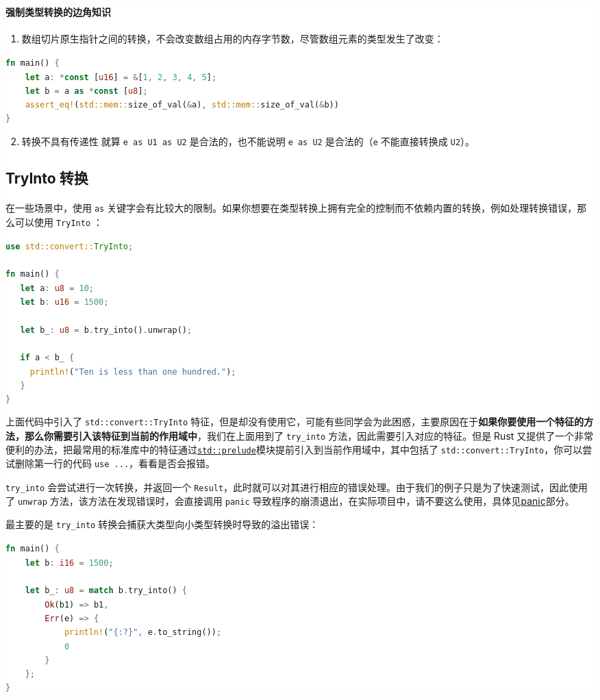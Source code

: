 #### 强制类型转换的边角知识

1. 数组切片原生指针之间的转换，不会改变数组占用的内存字节数，尽管数组元素的类型发生了改变：

```rust
fn main() {
    let a: *const [u16] = &[1, 2, 3, 4, 5];
    let b = a as *const [u8];
    assert_eq!(std::mem::size_of_val(&a), std::mem::size_of_val(&b))
}
```

2. 转换不具有传递性
   就算 `e as U1 as U2` 是合法的，也不能说明 `e as U2` 是合法的（`e` 不能直接转换成 `U2`）。

## TryInto 转换

在一些场景中，使用 `as` 关键字会有比较大的限制。如果你想要在类型转换上拥有完全的控制而不依赖内置的转换，例如处理转换错误，那么可以使用 `TryInto` ：

```rust
use std::convert::TryInto;

fn main() {
   let a: u8 = 10;
   let b: u16 = 1500;

   let b_: u8 = b.try_into().unwrap();

   if a < b_ {
     println!("Ten is less than one hundred.");
   }
}
```

上面代码中引入了 `std::convert::TryInto` 特征，但是却没有使用它，可能有些同学会为此困惑，主要原因在于**如果你要使用一个特征的方法，那么你需要引入该特征到当前的作用域中**，我们在上面用到了 `try_into` 方法，因此需要引入对应的特征。但是 Rust 又提供了一个非常便利的办法，把最常用的标准库中的特征通过[`std::prelude`](std::convert::TryInto)模块提前引入到当前作用域中，其中包括了 `std::convert::TryInto`，你可以尝试删除第一行的代码 `use ...`，看看是否会报错。

`try_into` 会尝试进行一次转换，并返回一个 `Result`，此时就可以对其进行相应的错误处理。由于我们的例子只是为了快速测试，因此使用了 `unwrap` 方法，该方法在发现错误时，会直接调用 `panic` 导致程序的崩溃退出，在实际项目中，请不要这么使用，具体见[panic](./exception-error.md#panic)部分。

最主要的是 `try_into` 转换会捕获大类型向小类型转换时导致的溢出错误：

```rust
fn main() {
    let b: i16 = 1500;

    let b_: u8 = match b.try_into() {
        Ok(b1) => b1,
        Err(e) => {
            println!("{:?}", e.to_string());
            0
        }
    };
}
```

